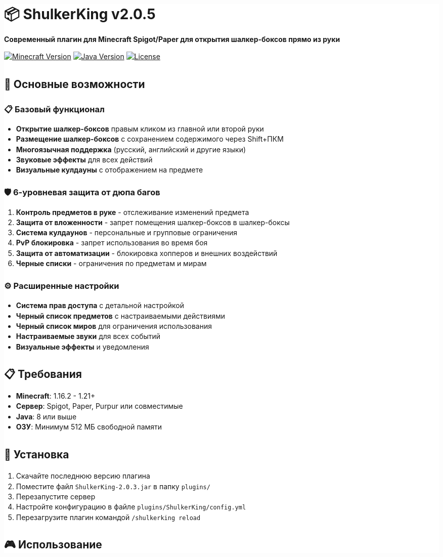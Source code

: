 # 📦 ShulkerKing v2.0.5

**Современный плагин для Minecraft Spigot/Paper для открытия шалкер-боксов прямо из руки**

[![Minecraft Version](https://img.shields.io/badge/Minecraft-1.16.2--1.21+-brightgreen.svg)](https://www.spigotmc.org/)
[![Java Version](https://img.shields.io/badge/Java-8+-orange.svg)](https://www.oracle.com/java/)
[![License](https://img.shields.io/badge/License-MIT-blue.svg)](LICENSE)

## 🌟 Основные возможности

### 📋 Базовый функционал
- **Открытие шалкер-боксов** правым кликом из главной или второй руки
- **Размещение шалкер-боксов** с сохранением содержимого через Shift+ПКМ
- **Многоязычная поддержка** (русский, английский и другие языки)
- **Звуковые эффекты** для всех действий
- **Визуальные кулдауны** с отображением на предмете

### 🛡️ 6-уровневая защита от дюпа багов
1. **Контроль предметов в руке** - отслеживание изменений предмета
2. **Защита от вложенности** - запрет помещения шалкер-боксов в шалкер-боксы
3. **Система кулдаунов** - персональные и групповые ограничения
4. **PvP блокировка** - запрет использования во время боя
5. **Защита от автоматизации** - блокировка хопперов и внешних воздействий
6. **Черные списки** - ограничения по предметам и мирам

### ⚙️ Расширенные настройки
- **Система прав доступа** с детальной настройкой
- **Черный список предметов** с настраиваемыми действиями
- **Черный список миров** для ограничения использования
- **Настраиваемые звуки** для всех событий
- **Визуальные эффекты** и уведомления

## 📋 Требования

- **Minecraft**: 1.16.2 - 1.21+
- **Сервер**: Spigot, Paper, Purpur или совместимые
- **Java**: 8 или выше
- **ОЗУ**: Минимум 512 МБ свободной памяти

## 🚀 Установка

1. Скачайте последнюю версию плагина
2. Поместите файл `ShulkerKing-2.0.3.jar` в папку `plugins/`
3. Перезапустите сервер
4. Настройте конфигурацию в файле `plugins/ShulkerKing/config.yml`
5. Перезагрузите плагин командой `/shulkerking reload`

## 🎮 Использование
